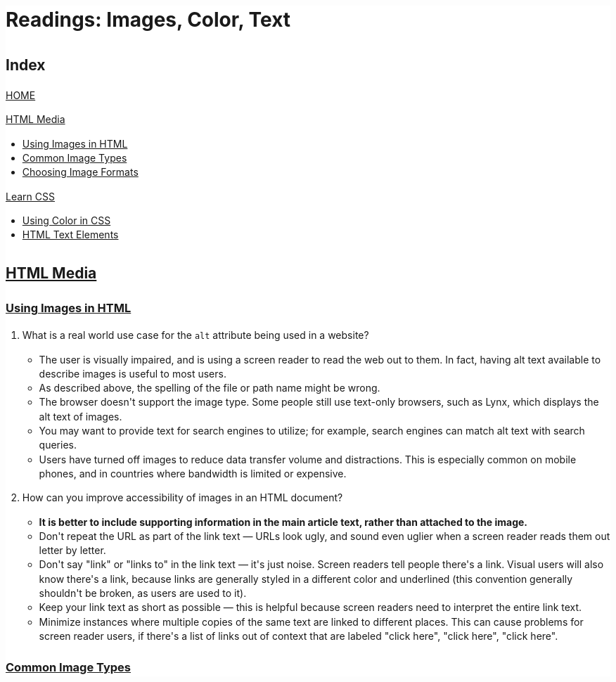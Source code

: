 # Readings: Images, Color, Text

## Index

[HOME](./README.md)  

[HTML Media](#html-media)

- [Using Images in HTML](#using-images-in-html)
- [Common Image Types](#common-image-types)
- [Choosing Image Formats](#choosing-image-formats)

[Learn CSS](#learn-css)

- [Using Color in CSS](#using-color-in-css)
- [HTML Text Elements](#html-text-elements)

## [HTML Media](https://developer.mozilla.org/en-US/docs/Learn/HTML/Multimedia_and_embedding)

### [Using Images in HTML](https://developer.mozilla.org/en-US/docs/Learn/HTML/Multimedia_and_embedding/Images_in_HTML)

1. What is a real world use case for the `alt` attribute being used in a website?
   - The user is visually impaired, and is using a screen reader to read the web out to them. In fact, having alt text available to describe images is useful to most users.
   - As described above, the spelling of the file or path name might be wrong.
   - The browser doesn't support the image type. Some people still use text-only browsers, such as Lynx, which displays the alt text of images.
   - You may want to provide text for search engines to utilize; for example, search engines can match alt text with search queries.
   - Users have turned off images to reduce data transfer volume and distractions. This is especially common on mobile phones, and in countries where bandwidth is limited or expensive.

2. How can you improve accessibility of images in an HTML document?
   - **It is better to include supporting information in the main article text, rather than attached to the image.**
   - Don't repeat the URL as part of the link text — URLs look ugly, and sound even uglier when a screen reader reads them out letter by letter.
   - Don't say "link" or "links to" in the link text — it's just noise. Screen readers tell people there's a link. Visual users will also know there's a link, because links are generally styled in a different color and underlined (this convention generally shouldn't be broken, as users are used to it).
   - Keep your link text as short as possible — this is helpful because screen readers need to interpret the entire link text.
   - Minimize instances where multiple copies of the same text are linked to different places. This can cause problems for screen reader users, if there's a list of links out of context that are labeled "click here", "click here", "click here".

### [Common Image Types](https://developer.mozilla.org/en-US/docs/Web/Media/Formats/Image_types)
